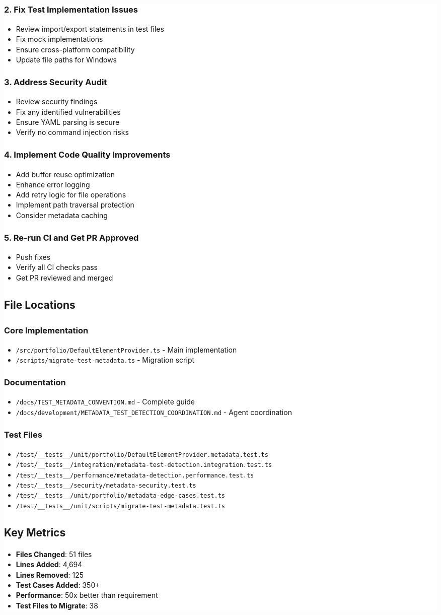 ### 2. Fix Test Implementation Issues
- Review import/export statements in test files
- Fix mock implementations
- Ensure cross-platform compatibility
- Update file paths for Windows

### 3. Address Security Audit
- Review security findings
- Fix any identified vulnerabilities
- Ensure YAML parsing is secure
- Verify no command injection risks

### 4. Implement Code Quality Improvements
- Add buffer reuse optimization
- Enhance error logging
- Add retry logic for file operations
- Implement path traversal protection
- Consider metadata caching

### 5. Re-run CI and Get PR Approved
- Push fixes
- Verify all CI checks pass
- Get PR reviewed and merged

## File Locations

### Core Implementation
- `/src/portfolio/DefaultElementProvider.ts` - Main implementation
- `/scripts/migrate-test-metadata.ts` - Migration script

### Documentation
- `/docs/TEST_METADATA_CONVENTION.md` - Complete guide
- `/docs/development/METADATA_TEST_DETECTION_COORDINATION.md` - Agent coordination

### Test Files
- `/test/__tests__/unit/portfolio/DefaultElementProvider.metadata.test.ts`
- `/test/__tests__/integration/metadata-test-detection.integration.test.ts`
- `/test/__tests__/performance/metadata-detection.performance.test.ts`
- `/test/__tests__/security/metadata-security.test.ts`
- `/test/__tests__/unit/portfolio/metadata-edge-cases.test.ts`
- `/test/__tests__/unit/scripts/migrate-test-metadata.test.ts`

## Key Metrics

- **Files Changed**: 51 files
- **Lines Added**: 4,694
- **Lines Removed**: 125
- **Test Cases Added**: 350+
- **Performance**: 50x better than requirement
- **Test Files to Migrate**: 38
